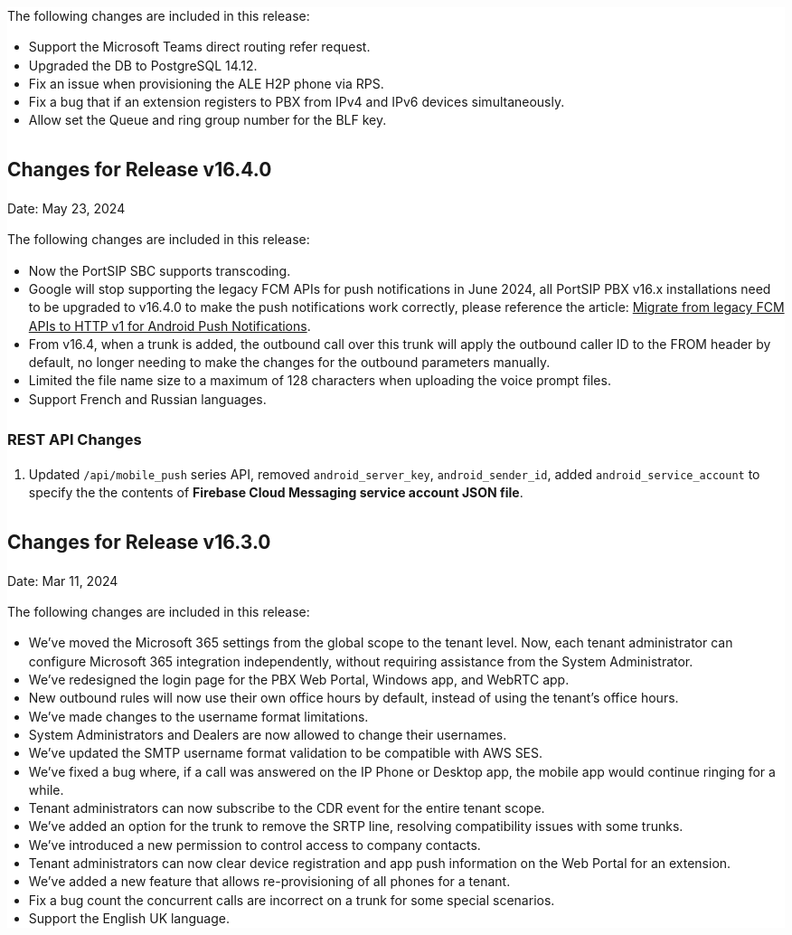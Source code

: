 The following changes are included in this release:

* Support the Microsoft Teams direct routing refer request.
* Upgraded the DB to PostgreSQL 14.12.
* Fix an issue when provisioning the ALE H2P phone via RPS.
* Fix a bug that if an extension registers to PBX from IPv4 and IPv6 devices simultaneously.
* Allow set the Queue and ring group number for the BLF key.

## Changes for Release v16.4.0

Date: May 23, 2024

The following changes are included in this release:

* Now the PortSIP SBC supports transcoding.
* Google will stop supporting the legacy FCM APIs for push notifications in June 2024, all PortSIP PBX v16.x installations need to be upgraded to v16.4.0 to make the push notifications work correctly, please reference the article: [Migrate from legacy FCM APIs to HTTP v1 for Android Push Notifications](../faq/migrate-from-legacy-fcm-apis-to-http-v1-for-android-push-notifications.md).
* From v16.4, when a trunk is added, the outbound call over this trunk will apply the outbound caller ID to the FROM header by default, no longer needing to make the changes for the outbound parameters manually.
* Limited the file name size to a maximum of 128 characters when uploading the voice prompt files.
* Support French and Russian languages.

### REST API Changes

1. Updated `/api/mobile_push` series API, removed `android_server_key`, `android_sender_id`, added `android_service_account` to specify the the contents of **Firebase Cloud Messaging service account JSON file**.

## Changes for Release v16.3.0

Date: Mar 11, 2024

The following changes are included in this release:

* We’ve moved the Microsoft 365 settings from the global scope to the tenant level. Now, each tenant administrator can configure Microsoft 365 integration independently, without requiring assistance from the System Administrator.
* We’ve redesigned the login page for the PBX Web Portal, Windows app, and WebRTC app.
* New outbound rules will now use their own office hours by default, instead of using the tenant’s office hours.
* We’ve made changes to the username format limitations.
* System Administrators and Dealers are now allowed to change their usernames.
* We’ve updated the SMTP username format validation to be compatible with AWS SES.
* We’ve fixed a bug where, if a call was answered on the IP Phone or Desktop app, the mobile app would continue ringing for a while.
* Tenant administrators can now subscribe to the CDR event for the entire tenant scope.
* We’ve added an option for the trunk to remove the SRTP line, resolving compatibility issues with some trunks.
* We’ve introduced a new permission to control access to company contacts.
* Tenant administrators can now clear device registration and app push information on the Web Portal for an extension.
* We’ve added a new feature that allows re-provisioning of all phones for a tenant.
* Fix a bug count the concurrent calls are incorrect on a trunk for some special scenarios.
* Support the English UK language.
